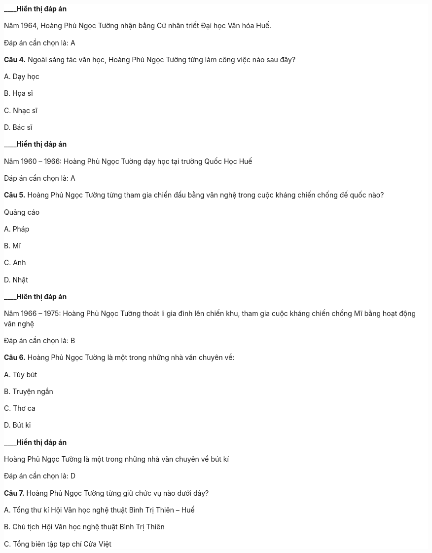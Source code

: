 ____**Hiển thị đáp án**

Năm 1964, Hoàng Phủ Ngọc Tường nhận bằng Cử nhân triết Đại học Văn hóa Huế.

Đáp án cần chọn là: A

**Câu 4.** Ngoài sáng tác văn học, Hoàng Phủ Ngọc Tường từng làm công việc nào sau đây?

A. Dạy học

B. Họa sĩ

C. Nhạc sĩ

D. Bác sĩ

____**Hiển thị đáp án**

Năm 1960 – 1966: Hoàng Phủ Ngọc Tường dạy học tại trường Quốc Học Huế

Đáp án cần chọn là: A

**Câu 5.** Hoàng Phủ Ngọc Tường từng tham gia chiến đấu bằng văn nghệ trong cuộc kháng chiến chống đế quốc nào?

Quảng cáo

A. Pháp 

B. Mĩ

C. Anh

D. Nhật

____**Hiển thị đáp án**

Năm 1966 – 1975: Hoàng Phủ Ngọc Tường thoát li gia đình lên chiến khu, tham gia cuộc kháng chiến chống Mĩ bằng hoạt động văn nghệ

Đáp án cần chọn là: B

**Câu 6.** Hoàng Phủ Ngọc Tường là một trong những nhà văn chuyên về:

A. Tùy bút

B. Truyện ngắn

C. Thơ ca

D. Bút kỉ

____**Hiển thị đáp án**

Hoàng Phủ Ngọc Tường là một trong những nhà văn chuyên về bút kí

Đáp án cần chọn là: D

**Câu 7.** Hoàng Phủ Ngọc Tường từng giữ chức vụ nào dưới đây?

A. Tổng thư kí Hội Văn học nghệ thuật Bình Trị Thiên – Huế

B. Chủ tịch Hội Văn học nghệ thuật Bình Trị Thiên

C. Tổng biên tập tạp chí Cửa Việt
